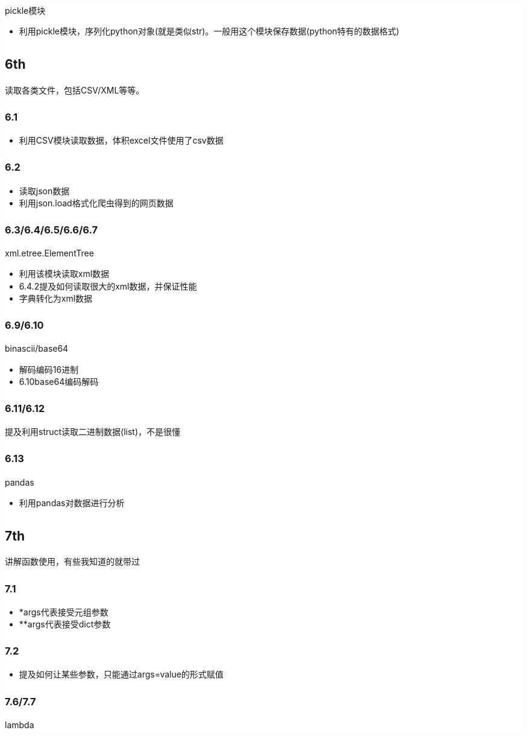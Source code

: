 pickle模块

* 利用pickle模块，序列化python对象(就是类似str)。一般用这个模块保存数据(python特有的数据格式)

## 6th
读取各类文件，包括CSV/XML等等。

### 6.1

* 利用CSV模块读取数据，体积excel文件使用了csv数据

### 6.2

* 读取json数据
* 利用json.load格式化爬虫得到的网页数据

### 6.3/6.4/6.5/6.6/6.7

xml.etree.ElementTree

* 利用该模块读取xml数据
* 6.4.2提及如何读取很大的xml数据，并保证性能
* 字典转化为xml数据

### 6.9/6.10
binascii/base64

* 解码编码16进制
* 6.10base64编码解码

### 6.11/6.12

提及利用struct读取二进制数据(list)，不是很懂

### 6.13
pandas

* 利用pandas对数据进行分析

## 7th
讲解函数使用，有些我知道的就带过

### 7.1

* *args代表接受元组参数
* **args代表接受dict参数

### 7.2

* 提及如何让某些参数，只能通过args=value的形式赋值

### 7.6/7.7
lambda
